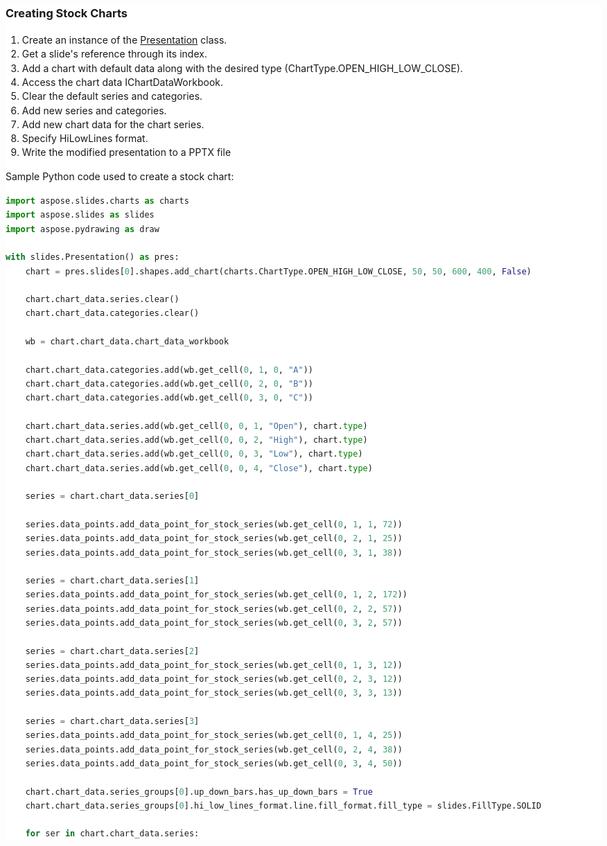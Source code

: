 
### **Creating Stock Charts**
1. Create an instance of the [Presentation](https://reference.aspose.com/slides/python-net/aspose.slides/presentation/) class.
1. Get a slide's reference through its index.
1. Add a chart with default data along with the desired type (ChartType.OPEN_HIGH_LOW_CLOSE).
1. Access the chart data IChartDataWorkbook.
1. Clear the default series and categories.
1. Add new series and categories.
1. Add new chart data for the chart series.
1. Specify HiLowLines format.
1. Write the modified presentation to a PPTX file

Sample Python code used to create a stock chart:

```py
import aspose.slides.charts as charts
import aspose.slides as slides
import aspose.pydrawing as draw

with slides.Presentation() as pres:
    chart = pres.slides[0].shapes.add_chart(charts.ChartType.OPEN_HIGH_LOW_CLOSE, 50, 50, 600, 400, False)

    chart.chart_data.series.clear()
    chart.chart_data.categories.clear()

    wb = chart.chart_data.chart_data_workbook

    chart.chart_data.categories.add(wb.get_cell(0, 1, 0, "A"))
    chart.chart_data.categories.add(wb.get_cell(0, 2, 0, "B"))
    chart.chart_data.categories.add(wb.get_cell(0, 3, 0, "C"))

    chart.chart_data.series.add(wb.get_cell(0, 0, 1, "Open"), chart.type)
    chart.chart_data.series.add(wb.get_cell(0, 0, 2, "High"), chart.type)
    chart.chart_data.series.add(wb.get_cell(0, 0, 3, "Low"), chart.type)
    chart.chart_data.series.add(wb.get_cell(0, 0, 4, "Close"), chart.type)

    series = chart.chart_data.series[0]

    series.data_points.add_data_point_for_stock_series(wb.get_cell(0, 1, 1, 72))
    series.data_points.add_data_point_for_stock_series(wb.get_cell(0, 2, 1, 25))
    series.data_points.add_data_point_for_stock_series(wb.get_cell(0, 3, 1, 38))

    series = chart.chart_data.series[1]
    series.data_points.add_data_point_for_stock_series(wb.get_cell(0, 1, 2, 172))
    series.data_points.add_data_point_for_stock_series(wb.get_cell(0, 2, 2, 57))
    series.data_points.add_data_point_for_stock_series(wb.get_cell(0, 3, 2, 57))

    series = chart.chart_data.series[2]
    series.data_points.add_data_point_for_stock_series(wb.get_cell(0, 1, 3, 12))
    series.data_points.add_data_point_for_stock_series(wb.get_cell(0, 2, 3, 12))
    series.data_points.add_data_point_for_stock_series(wb.get_cell(0, 3, 3, 13))

    series = chart.chart_data.series[3]
    series.data_points.add_data_point_for_stock_series(wb.get_cell(0, 1, 4, 25))
    series.data_points.add_data_point_for_stock_series(wb.get_cell(0, 2, 4, 38))
    series.data_points.add_data_point_for_stock_series(wb.get_cell(0, 3, 4, 50))

    chart.chart_data.series_groups[0].up_down_bars.has_up_down_bars = True
    chart.chart_data.series_groups[0].hi_low_lines_format.line.fill_format.fill_type = slides.FillType.SOLID

    for ser in chart.chart_data.series:
```